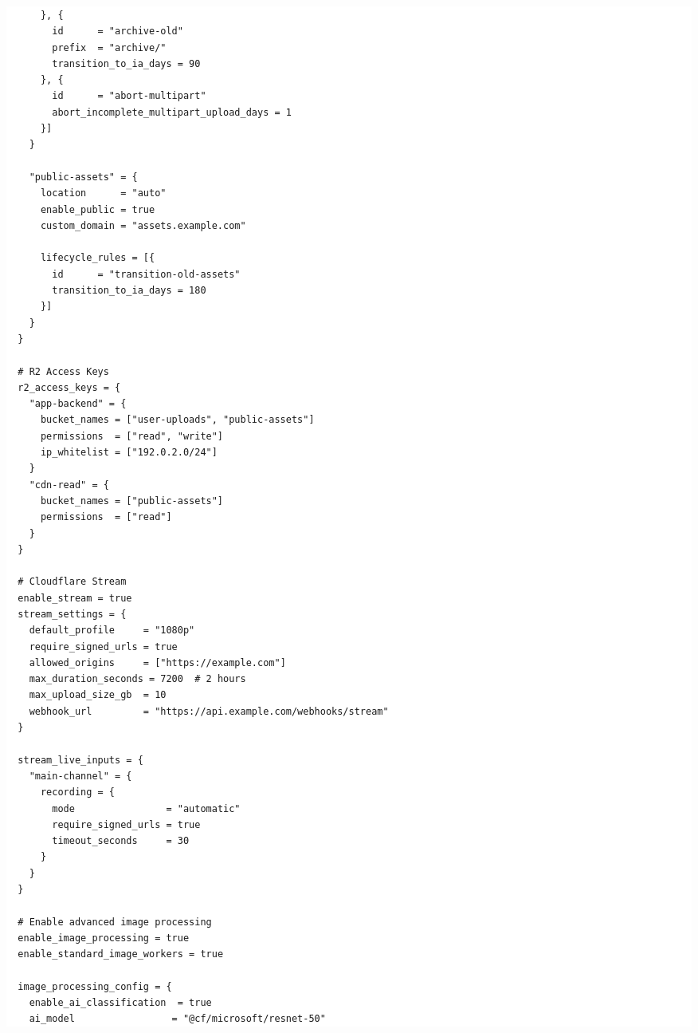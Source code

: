 ```hcl
      }, {
        id      = "archive-old"
        prefix  = "archive/"
        transition_to_ia_days = 90
      }, {
        id      = "abort-multipart"
        abort_incomplete_multipart_upload_days = 1
      }]
    }

    "public-assets" = {
      location      = "auto"
      enable_public = true
      custom_domain = "assets.example.com"

      lifecycle_rules = [{
        id      = "transition-old-assets"
        transition_to_ia_days = 180
      }]
    }
  }

  # R2 Access Keys
  r2_access_keys = {
    "app-backend" = {
      bucket_names = ["user-uploads", "public-assets"]
      permissions  = ["read", "write"]
      ip_whitelist = ["192.0.2.0/24"]
    }
    "cdn-read" = {
      bucket_names = ["public-assets"]
      permissions  = ["read"]
    }
  }

  # Cloudflare Stream
  enable_stream = true
  stream_settings = {
    default_profile     = "1080p"
    require_signed_urls = true
    allowed_origins     = ["https://example.com"]
    max_duration_seconds = 7200  # 2 hours
    max_upload_size_gb  = 10
    webhook_url         = "https://api.example.com/webhooks/stream"
  }

  stream_live_inputs = {
    "main-channel" = {
      recording = {
        mode                = "automatic"
        require_signed_urls = true
        timeout_seconds     = 30
      }
    }
  }

  # Enable advanced image processing
  enable_image_processing = true
  enable_standard_image_workers = true

  image_processing_config = {
    enable_ai_classification  = true
    ai_model                 = "@cf/microsoft/resnet-50"
```